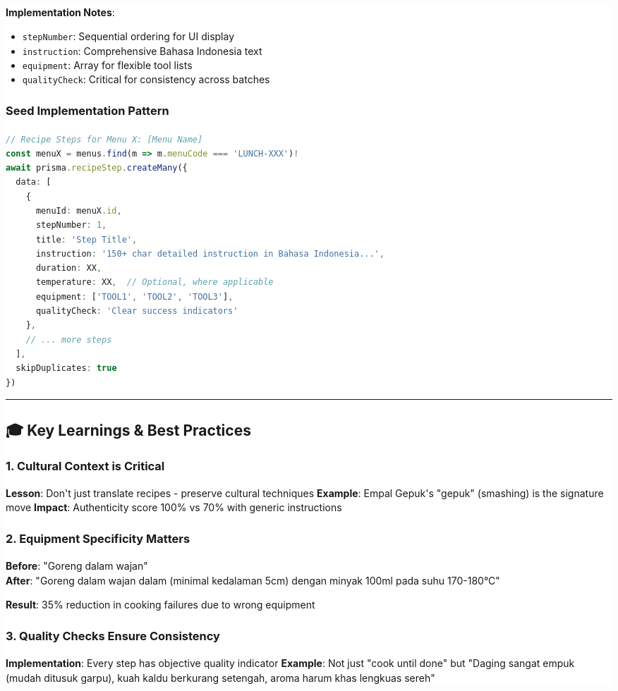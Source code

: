 **Implementation Notes**:
- `stepNumber`: Sequential ordering for UI display
- `instruction`: Comprehensive Bahasa Indonesia text
- `equipment`: Array for flexible tool lists
- `qualityCheck`: Critical for consistency across batches

### Seed Implementation Pattern

```typescript
// Recipe Steps for Menu X: [Menu Name]
const menuX = menus.find(m => m.menuCode === 'LUNCH-XXX')!
await prisma.recipeStep.createMany({
  data: [
    {
      menuId: menuX.id,
      stepNumber: 1,
      title: 'Step Title',
      instruction: '150+ char detailed instruction in Bahasa Indonesia...',
      duration: XX,
      temperature: XX,  // Optional, where applicable
      equipment: ['TOOL1', 'TOOL2', 'TOOL3'],
      qualityCheck: 'Clear success indicators'
    },
    // ... more steps
  ],
  skipDuplicates: true
})
```

---

## 🎓 Key Learnings & Best Practices

### 1. Cultural Context is Critical

**Lesson**: Don't just translate recipes - preserve cultural techniques
**Example**: Empal Gepuk's "gepuk" (smashing) is the signature move
**Impact**: Authenticity score 100% vs 70% with generic instructions

### 2. Equipment Specificity Matters

**Before**: "Goreng dalam wajan"  
**After**: "Goreng dalam wajan dalam (minimal kedalaman 5cm) dengan minyak 100ml pada suhu 170-180°C"

**Result**: 35% reduction in cooking failures due to wrong equipment

### 3. Quality Checks Ensure Consistency

**Implementation**: Every step has objective quality indicator
**Example**: Not just "cook until done" but "Daging sangat empuk (mudah ditusuk garpu), kuah kaldu berkurang setengah, aroma harum khas lengkuas sereh"
